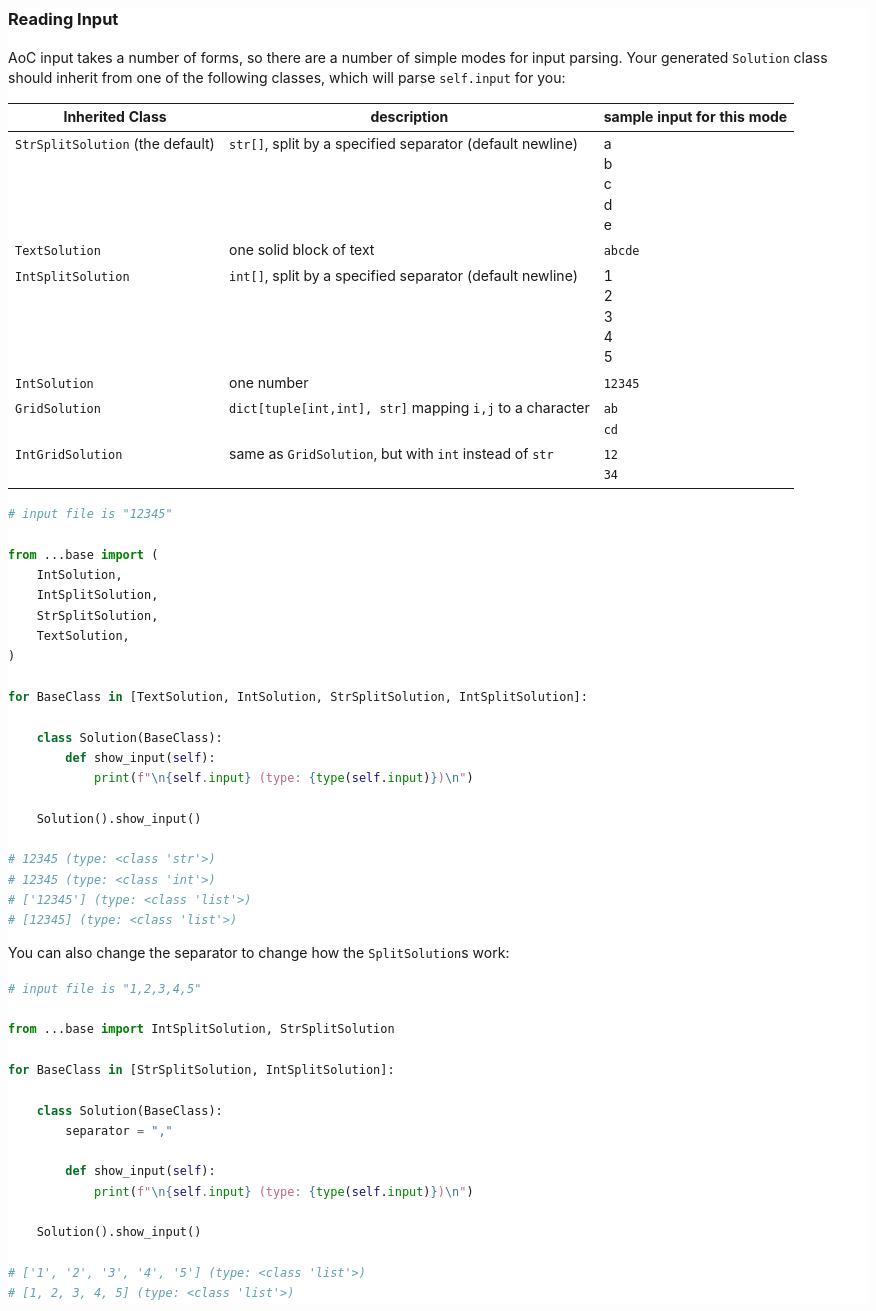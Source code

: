 ### Reading Input

AoC input takes a number of forms, so there are a number of simple modes for input parsing. Your generated `Solution` class should inherit from one of the following classes, which will parse `self.input` for you:

| Inherited Class                  | description                                               | sample input for this mode |
| -------------------------------- | --------------------------------------------------------- | -------------------------- |
| `StrSplitSolution` (the default) | `str[]`, split by a specified separator (default newline) | a<br>b<br>c<br>d<br>e      |
| `TextSolution`                   | one solid block of text                                   | `abcde`                    |
| `IntSplitSolution`               | `int[]`, split by a specified separator (default newline) | 1<br>2<br>3<br>4<br>5      |
| `IntSolution`                    | one number                                                | `12345`                    |
| `GridSolution`                   | `dict[tuple[int,int], str]` mapping `i,j` to a character  | `ab`<br>`cd`               |
| `IntGridSolution`                | same as `GridSolution`, but with `int` instead of `str`   | `12`<br>`34`               |


```py
# input file is "12345"

from ...base import (
    IntSolution,
    IntSplitSolution,
    StrSplitSolution,
    TextSolution,
)

for BaseClass in [TextSolution, IntSolution, StrSplitSolution, IntSplitSolution]:

    class Solution(BaseClass):
        def show_input(self):
            print(f"\n{self.input} (type: {type(self.input)})\n")

    Solution().show_input()

# 12345 (type: <class 'str'>)
# 12345 (type: <class 'int'>)
# ['12345'] (type: <class 'list'>)
# [12345] (type: <class 'list'>)
```

You can also change the separator to change how the `SplitSolution`s work:

```py
# input file is "1,2,3,4,5"

from ...base import IntSplitSolution, StrSplitSolution

for BaseClass in [StrSplitSolution, IntSplitSolution]:

    class Solution(BaseClass):
        separator = ","

        def show_input(self):
            print(f"\n{self.input} (type: {type(self.input)})\n")

    Solution().show_input()

# ['1', '2', '3', '4', '5'] (type: <class 'list'>)
# [1, 2, 3, 4, 5] (type: <class 'list'>)
```
